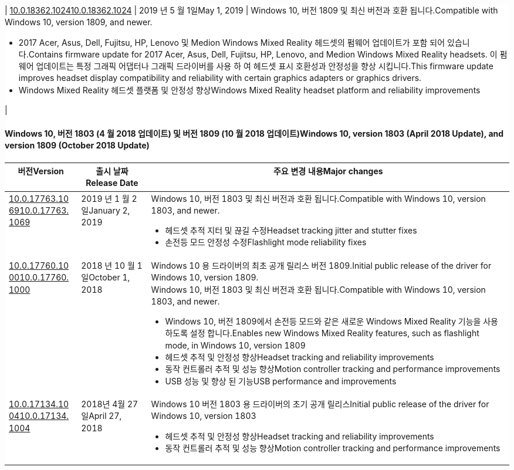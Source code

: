    | [<span data-ttu-id="3f2b2-214">10.0.18362.1024</span><span class="sxs-lookup"><span data-stu-id="3f2b2-214">10.0.18362.1024</span></span>](https://www.microsoft.com/en-us/download/details.aspx?id=58225)  | <span data-ttu-id="3f2b2-215">2019 년 5 월 1일</span><span class="sxs-lookup"><span data-stu-id="3f2b2-215">May 1, 2019</span></span>      | <span data-ttu-id="3f2b2-216">Windows 10, 버전 1809 및 최신 버전과 호환 됩니다.</span><span class="sxs-lookup"><span data-stu-id="3f2b2-216">Compatible with Windows 10, version 1809, and newer.</span></span><br/><ul><li><span data-ttu-id="3f2b2-217">2017 Acer, Asus, Dell, Fujitsu, HP, Lenovo 및 Medion Windows Mixed Reality 헤드셋의 펌웨어 업데이트가 포함 되어 있습니다.</span><span class="sxs-lookup"><span data-stu-id="3f2b2-217">Contains firmware update for 2017 Acer, Asus, Dell, Fujitsu, HP, Lenovo, and Medion Windows Mixed Reality headsets.</span></span> <span data-ttu-id="3f2b2-218">이 펌웨어 업데이트는 특정 그래픽 어댑터나 그래픽 드라이버를 사용 하 여 헤드셋 표시 호환성과 안정성을 향상 시킵니다.</span><span class="sxs-lookup"><span data-stu-id="3f2b2-218">This firmware update improves headset display compatibility and reliability with certain graphics adapters or graphics drivers.</span></span></li><li><span data-ttu-id="3f2b2-219">Windows Mixed Reality 헤드셋 플랫폼 및 안정성 향상</span><span class="sxs-lookup"><span data-stu-id="3f2b2-219">Windows Mixed Reality headset platform and reliability improvements</span></span></li></ul>  | 

#### <a name="windows-10-version-1803-april-2018-update-and-version-1809-october-2018-update"></a><span data-ttu-id="3f2b2-220">Windows 10, 버전 1803 (4 월 2018 업데이트) 및 버전 1809 (10 월 2018 업데이트)</span><span class="sxs-lookup"><span data-stu-id="3f2b2-220">Windows 10, version 1803 (April 2018 Update), and version 1809 (October 2018 Update)</span></span> ####

   | <span data-ttu-id="3f2b2-221">버전</span><span class="sxs-lookup"><span data-stu-id="3f2b2-221">Version</span></span>          | <span data-ttu-id="3f2b2-222">출시 날짜</span><span class="sxs-lookup"><span data-stu-id="3f2b2-222">Release Date</span></span>          | <span data-ttu-id="3f2b2-223">주요 변경 내용</span><span class="sxs-lookup"><span data-stu-id="3f2b2-223">Major changes</span></span>                                                 |
   |------------------|-----------------------|---------------------------------------------------------------|
   | [<span data-ttu-id="3f2b2-224">10.0.17763.1069</span><span class="sxs-lookup"><span data-stu-id="3f2b2-224">10.0.17763.1069</span></span>](https://www.microsoft.com/en-us/download/details.aspx?id=57702)  | <span data-ttu-id="3f2b2-225">2019 년 1 월 2 일</span><span class="sxs-lookup"><span data-stu-id="3f2b2-225">January 2, 2019</span></span>      | <span data-ttu-id="3f2b2-226">Windows 10, 버전 1803 및 최신 버전과 호환 됩니다.</span><span class="sxs-lookup"><span data-stu-id="3f2b2-226">Compatible with Windows 10, version 1803, and newer.</span></span><br/><ul><li><span data-ttu-id="3f2b2-227">헤드셋 추적 지터 및 끊길 수정</span><span class="sxs-lookup"><span data-stu-id="3f2b2-227">Headset tracking jitter and stutter fixes</span></span></li><li><span data-ttu-id="3f2b2-228">손전등 모드 안정성 수정</span><span class="sxs-lookup"><span data-stu-id="3f2b2-228">Flashlight mode reliability fixes</span></span></li></ul>  | 
   | [<span data-ttu-id="3f2b2-229">10.0.17760.1000</span><span class="sxs-lookup"><span data-stu-id="3f2b2-229">10.0.17760.1000</span></span>](https://www.microsoft.com/en-us/download/details.aspx?id=57358)  | <span data-ttu-id="3f2b2-230">2018 년 10 월 1 일</span><span class="sxs-lookup"><span data-stu-id="3f2b2-230">October 1, 2018</span></span>      | <span data-ttu-id="3f2b2-231">Windows 10 용 드라이버의 최초 공개 릴리스 버전 1809.</span><span class="sxs-lookup"><span data-stu-id="3f2b2-231">Initial public release of the driver for Windows 10, version 1809.</span></span><br/><span data-ttu-id="3f2b2-232">Windows 10, 버전 1803 및 최신 버전과 호환 됩니다.</span><span class="sxs-lookup"><span data-stu-id="3f2b2-232">Compatible with Windows 10, version 1803, and newer.</span></span><br/><ul><li><span data-ttu-id="3f2b2-233">Windows 10, 버전 1809에서 손전등 모드와 같은 새로운 Windows Mixed Reality 기능을 사용 하도록 설정 합니다.</span><span class="sxs-lookup"><span data-stu-id="3f2b2-233">Enables new Windows Mixed Reality features, such as flashlight mode, in Windows 10, version 1809</span></span></li><li><span data-ttu-id="3f2b2-234">헤드셋 추적 및 안정성 향상</span><span class="sxs-lookup"><span data-stu-id="3f2b2-234">Headset tracking and reliability improvements</span></span></li><li><span data-ttu-id="3f2b2-235">동작 컨트롤러 추적 및 성능 향상</span><span class="sxs-lookup"><span data-stu-id="3f2b2-235">Motion controller tracking and performance improvements</span></span></li><li><span data-ttu-id="3f2b2-236">USB 성능 및 향상 된 기능</span><span class="sxs-lookup"><span data-stu-id="3f2b2-236">USB performance and improvements</span></span></li></ul>  | 
   | [<span data-ttu-id="3f2b2-237">10.0.17134.1004</span><span class="sxs-lookup"><span data-stu-id="3f2b2-237">10.0.17134.1004</span></span>](https://www.microsoft.com/en-us/download/details.aspx?id=56845)  | <span data-ttu-id="3f2b2-238">2018년 4월 27일</span><span class="sxs-lookup"><span data-stu-id="3f2b2-238">April 27, 2018</span></span>      | <span data-ttu-id="3f2b2-239">Windows 10 버전 1803 용 드라이버의 초기 공개 릴리스</span><span class="sxs-lookup"><span data-stu-id="3f2b2-239">Initial public release of the driver for Windows 10, version 1803</span></span><br/> <ul><li><span data-ttu-id="3f2b2-240">헤드셋 추적 및 안정성 향상</span><span class="sxs-lookup"><span data-stu-id="3f2b2-240">Headset tracking and reliability improvements</span></span></li><li><span data-ttu-id="3f2b2-241">동작 컨트롤러 추적 및 성능 향상</span><span class="sxs-lookup"><span data-stu-id="3f2b2-241">Motion controller tracking and performance improvements</span></span></li></ul>  |

